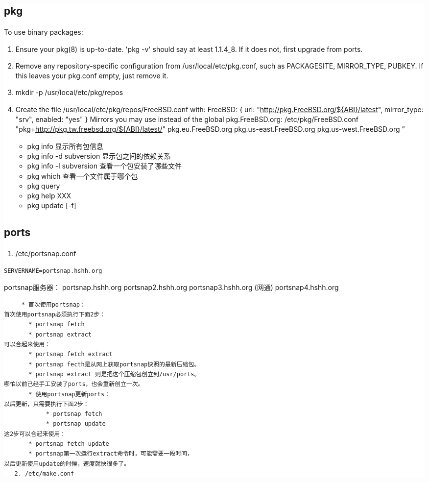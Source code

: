 ## pkg
To use binary packages:
1. Ensure your pkg(8) is up-to-date. 'pkg -v' should say at least
   1.1.4_8. If it does not, first upgrade from ports.
2. Remove any repository-specific configuration from
   /usr/local/etc/pkg.conf, such as PACKAGESITE, MIRROR_TYPE, PUBKEY.
   If this leaves your pkg.conf empty, just remove it.
3. mkdir -p /usr/local/etc/pkg/repos
4. Create the file /usr/local/etc/pkg/repos/FreeBSD.conf with:
FreeBSD: {
  url: "http://pkg.FreeBSD.org/${ABI}/latest",
  mirror_type: "srv",
  enabled: "yes"
}
Mirrors you may use instead of the global pkg.FreeBSD.org:
/etc/pkg/FreeBSD.conf
"pkg+http://pkg.tw.freebsd.org/${ABI}/latest/"
    pkg.eu.FreeBSD.org
    pkg.us-east.FreeBSD.org
    pkg.us-west.FreeBSD.org
<Official FreeBSD Binary Packages now available for pkgng>”

   * pkg info
   显示所有包信息
   * pkg info -d subversion
   显示包之间的依赖关系
   * pkg info -l subversion
   查看一个包安装了哪些文件
   * pkg which
   查看一个文件属于哪个包
   * pkg query
   * pkg help XXX
   * pkg update [-f]

## ports
   1. /etc/portsnap.conf
```
SERVERNAME=portsnap.hshh.org
```
portsnap服务器：
  portsnap.hshh.org
  portsnap2.hshh.org
  portsnap3.hshh.org (网通)
  portsnap4.hshh.org
```
     * 首次使用portsnap：
首次使用portsnap必须执行下面2步：
       * portsnap fetch
       * portsnap extract
可以合起来使用：
       * portsnap fetch extract
       * portsnap fecth是从网上获取portsnap快照的最新压缩包。
       * portsnap extract 则是把这个压缩包创立到/usr/ports。
哪怕以前已经手工安装了ports，也会重新创立一次。
       * 使用portsnap更新ports：
以后更新，只需要执行下面2步：
            * portsnap fetch
            * portsnap update
这2步可以合起来使用：
       * portsnap fetch update
       * portsnap第一次运行extract命令时，可能需要一段时间，
以后更新使用update的时候，速度就快很多了。
   2. /etc/make.conf
```